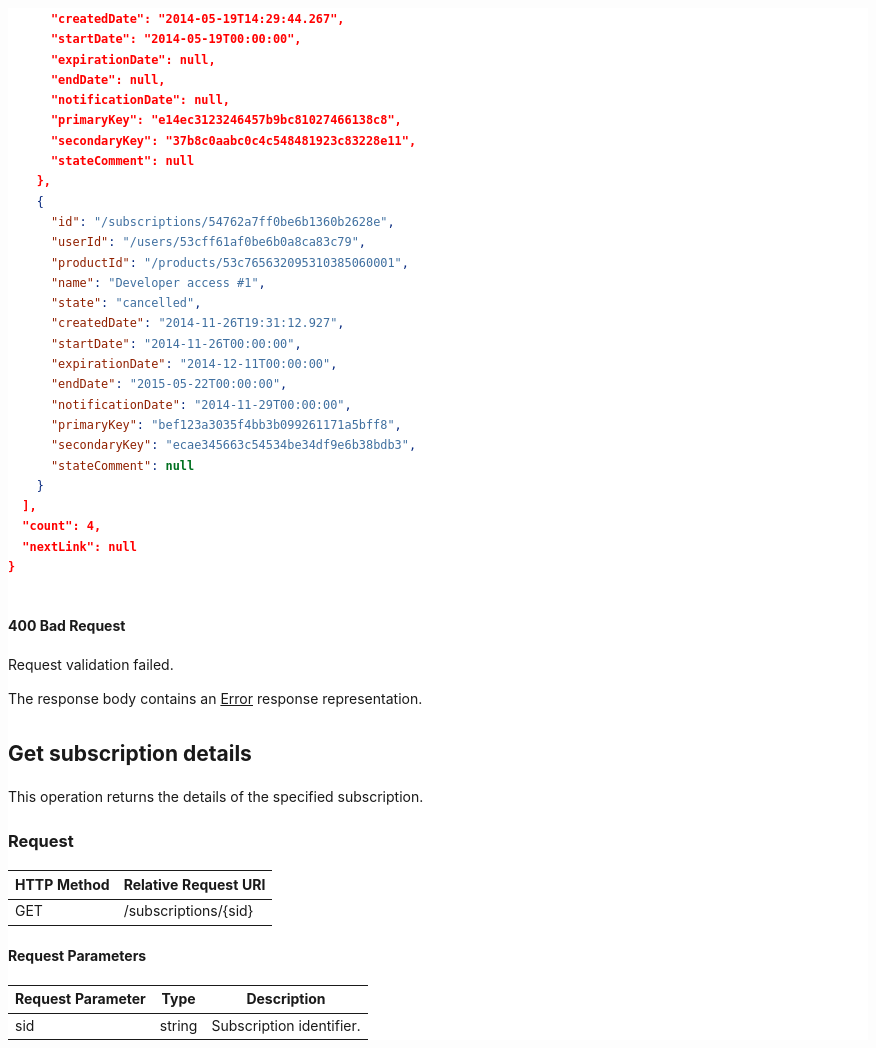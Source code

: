```json  
      "createdDate": "2014-05-19T14:29:44.267",  
      "startDate": "2014-05-19T00:00:00",  
      "expirationDate": null,  
      "endDate": null,  
      "notificationDate": null,  
      "primaryKey": "e14ec3123246457b9bc81027466138c8",  
      "secondaryKey": "37b8c0aabc0c4c548481923c83228e11",  
      "stateComment": null  
    },  
    {  
      "id": "/subscriptions/54762a7ff0be6b1360b2628e",  
      "userId": "/users/53cff61af0be6b0a8ca83c79",  
      "productId": "/products/53c765632095310385060001",  
      "name": "Developer access #1",  
      "state": "cancelled",  
      "createdDate": "2014-11-26T19:31:12.927",  
      "startDate": "2014-11-26T00:00:00",  
      "expirationDate": "2014-12-11T00:00:00",  
      "endDate": "2015-05-22T00:00:00",  
      "notificationDate": "2014-11-29T00:00:00",  
      "primaryKey": "bef123a3035f4bb3b099261171a5bff8",  
      "secondaryKey": "ecae345663c54534be34df9e6b38bdb3",  
      "stateComment": null  
    }  
  ],  
  "count": 4,  
  "nextLink": null  
}  
  
```  
  
#### 400 Bad Request  
 Request validation failed.  
  
 The response body contains an [Error](../ApiManagementREST/Azure-API-Management-REST-API-contract-reference.md#error) response representation.  
  
##  <a name="GetSubscription"></a> Get subscription details  
 This operation returns the details of the specified subscription.  
  
### Request  
  
|HTTP Method|Relative Request URI|  
|-----------------|--------------------------|  
|GET|/subscriptions/{sid}|  
  
#### Request Parameters  
  
|Request Parameter|Type|Description|  
|-----------------------|----------|-----------------|  
|sid|string|Subscription identifier.|  
  